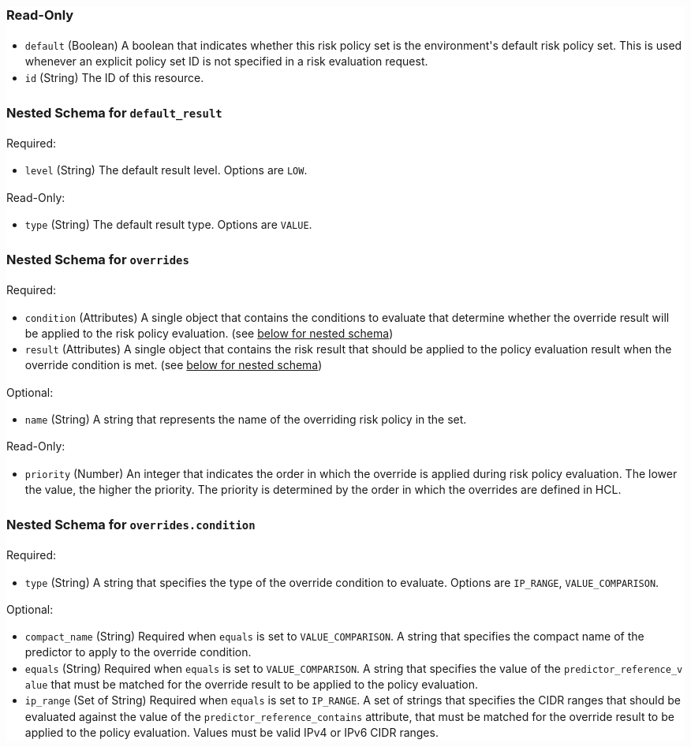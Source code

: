 ### Read-Only

- `default` (Boolean) A boolean that indicates whether this risk policy set is the environment's default risk policy set. This is used whenever an explicit policy set ID is not specified in a risk evaluation request.
- `id` (String) The ID of this resource.

<a id="nestedatt--default_result"></a>
### Nested Schema for `default_result`

Required:

- `level` (String) The default result level.  Options are `LOW`.

Read-Only:

- `type` (String) The default result type.  Options are `VALUE`.


<a id="nestedatt--overrides"></a>
### Nested Schema for `overrides`

Required:

- `condition` (Attributes) A single object that contains the conditions to evaluate that determine whether the override result will be applied to the risk policy evaluation. (see [below for nested schema](#nestedatt--overrides--condition))
- `result` (Attributes) A single object that contains the risk result that should be applied to the policy evaluation result when the override condition is met. (see [below for nested schema](#nestedatt--overrides--result))

Optional:

- `name` (String) A string that represents the name of the overriding risk policy in the set.

Read-Only:

- `priority` (Number) An integer that indicates the order in which the override is applied during risk policy evaluation.  The lower the value, the higher the priority.  The priority is determined by the order in which the overrides are defined in HCL.

<a id="nestedatt--overrides--condition"></a>
### Nested Schema for `overrides.condition`

Required:

- `type` (String) A string that specifies the type of the override condition to evaluate.  Options are `IP_RANGE`, `VALUE_COMPARISON`.

Optional:

- `compact_name` (String) Required when `equals` is set to `VALUE_COMPARISON`.  A string that specifies the compact name of the predictor to apply to the override condition.
- `equals` (String) Required when `equals` is set to `VALUE_COMPARISON`.  A string that specifies the value of the `predictor_reference_value` that must be matched for the override result to be applied to the policy evaluation.
- `ip_range` (Set of String) Required when `equals` is set to `IP_RANGE`.  A set of strings that specifies the CIDR ranges that should be evaluated against the value of the `predictor_reference_contains` attribute, that must be matched for the override result to be applied to the policy evaluation.  Values must be valid IPv4 or IPv6 CIDR ranges.
